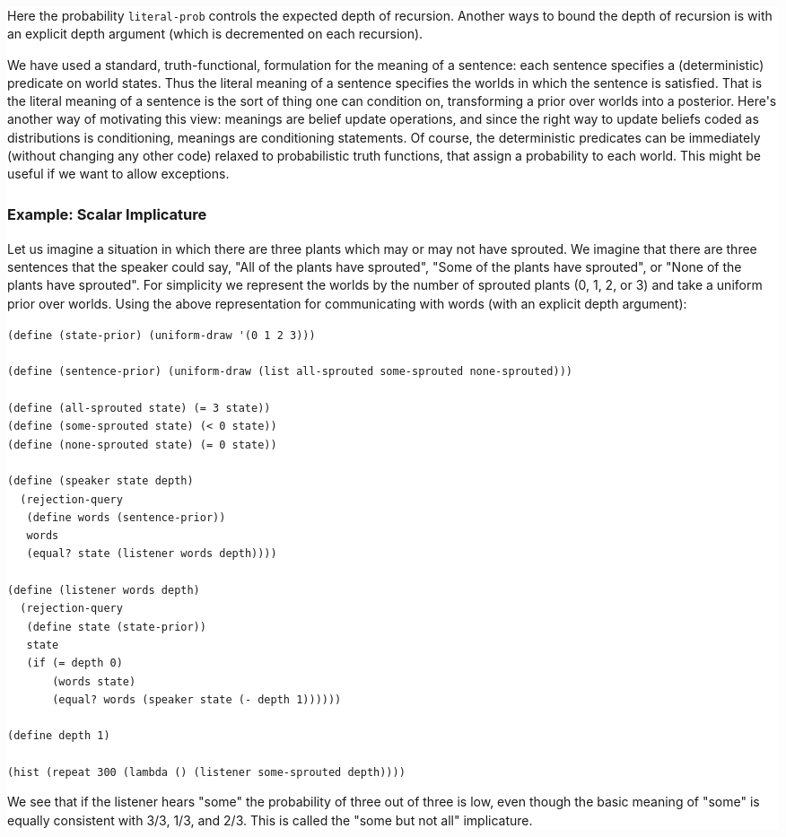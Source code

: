 Here the probability `literal-prob` controls the expected depth of recursion. Another ways to bound the depth of recursion is with an explicit depth argument (which is decremented on each recursion).

We have used a standard, truth-functional, formulation for the meaning of a sentence: each sentence specifies a (deterministic) predicate on world states. Thus the literal meaning of a sentence specifies the worlds in which the sentence is satisfied. That is the literal meaning of a sentence is the sort of thing one can condition on, transforming a prior over worlds into a posterior. Here's another way of motivating this view: meanings are belief update operations, and since the right way to update beliefs coded as distributions is conditioning, meanings are conditioning statements. Of course, the deterministic predicates can be immediately (without changing any other code) relaxed to probabilistic truth functions, that assign a probability to each world. This might be useful if we want to allow exceptions.

### Example: Scalar Implicature

Let us imagine a situation in which there are three plants which may or may not
have sprouted. We imagine that there are three sentences that the speaker could
say, "All of the plants have sprouted", "Some of the plants have sprouted", or
"None of the plants have sprouted". For simplicity we represent the worlds by
the number of sprouted plants (0, 1, 2, or 3) and take a uniform prior over worlds. 
Using the above representation for communicating with words (with an explicit depth argument):

~~~~ 
(define (state-prior) (uniform-draw '(0 1 2 3)))

(define (sentence-prior) (uniform-draw (list all-sprouted some-sprouted none-sprouted)))

(define (all-sprouted state) (= 3 state))
(define (some-sprouted state) (< 0 state))
(define (none-sprouted state) (= 0 state))

(define (speaker state depth)
  (rejection-query
   (define words (sentence-prior))
   words
   (equal? state (listener words depth))))

(define (listener words depth)
  (rejection-query
   (define state (state-prior))
   state
   (if (= depth 0)
       (words state)
       (equal? words (speaker state (- depth 1))))))

(define depth 1)

(hist (repeat 300 (lambda () (listener some-sprouted depth))))
~~~~

We see that if the listener hears "some" the probability of three out of three is low, even though the basic meaning of "some" is equally consistent with 3/3, 1/3, and 2/3. This is called the "some but not all" implicature.
